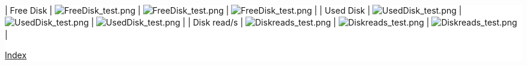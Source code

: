 | Free Disk           | ![FreeDisk_test.png](imgs/AutoArima/Iteration-0_FreeDisk_test_result.jpg) | 	![FreeDisk_test.png](imgs/AutoArima/Iteration-1_FreeDisk_test_result.jpg) | 	![FreeDisk_test.png](imgs/AutoArima/Iteration-2_FreeDisk_test_result.jpg) | 
| Used Disk           | ![UsedDisk_test.png](imgs/AutoArima/Iteration-0_UsedDisk_test_result.jpg) | 	![UsedDisk_test.png](imgs/AutoArima/Iteration-1_UsedDisk_test_result.jpg) | 	![UsedDisk_test.png](imgs/AutoArima/Iteration-2_UsedDisk_test_result.jpg) | 
| Disk read/s         | ![Diskreads_test.png](imgs/AutoArima/Iteration-0_Diskreads_test_result.jpg) | 	![Diskreads_test.png](imgs/AutoArima/Iteration-1_Diskreads_test_result.jpg) | 	![Diskreads_test.png](imgs/AutoArima/Iteration-2_Diskreads_test_result.jpg) | 


[Index](#Home)
